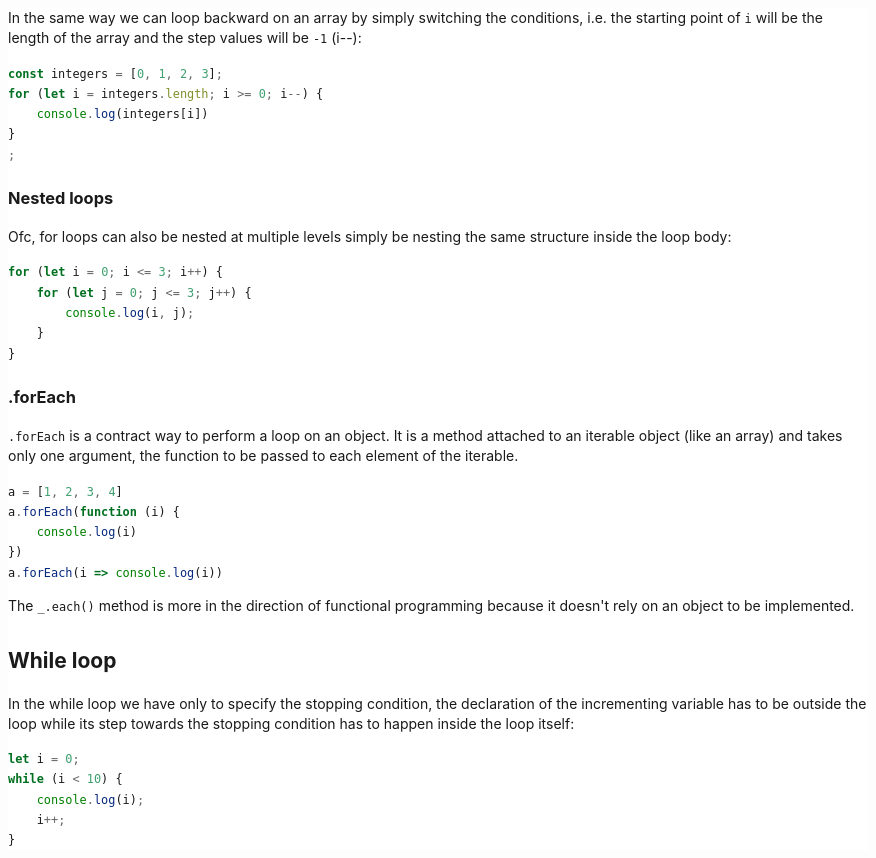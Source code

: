 In the same way we can loop backward on an array by simply switching the conditions, i.e. the starting point of `i` will
be the length of the array and the step values will be `-1` (i--):

```js
const integers = [0, 1, 2, 3];
for (let i = integers.length; i >= 0; i--) {
    console.log(integers[i])
}
;
```

### Nested loops

Ofc, for loops can also be nested at multiple levels simply be nesting the same structure inside the loop body:

```js
for (let i = 0; i <= 3; i++) {
    for (let j = 0; j <= 3; j++) {
        console.log(i, j);
    }
}
```

### .forEach

`.forEach` is a contract way to perform a loop on an object. It is a method attached to an iterable object (like an
array) and takes only one argument, the function to be passed to each element of the iterable.

```js
a = [1, 2, 3, 4]
a.forEach(function (i) {
    console.log(i)
})
a.forEach(i => console.log(i))
```

The `_.each()` method is more in the direction of functional programming because it doesn't rely on an object to be
implemented.

## While loop

In the while loop we have only to specify the stopping condition, the declaration of the incrementing variable has to be
outside the loop while its step towards the stopping condition has to happen inside the loop itself:

```js
let i = 0;
while (i < 10) {
    console.log(i);
    i++;
}
```
